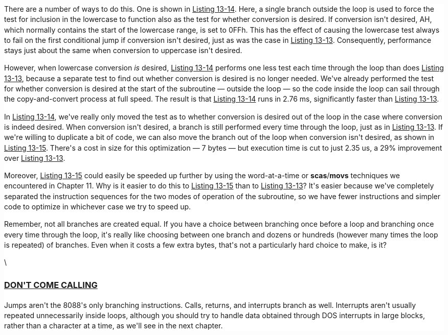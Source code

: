 There are a number of ways to do this. One is shown in [Listing
13-14](#L1314). Here, a single branch outside the loop is used to force
the test for inclusion in the lowercase to function also as the test for
whether conversion is desired. If conversion isn't desired, AH, which
normally contains the start of the lowercase range, is set to 0FFh. This
has the effect of causing the lowercase test always to fail on the first
conditional jump if conversion isn't desired, just as was the case in
[Listing 13-13](#L1313). Consequently, performance stays just about the
same when conversion to uppercase isn't desired.

However, when lowercase conversion *is* desired, [Listing 13-14](#L1314)
performs one less test each time through the loop than does [Listing
13-13](#L1313), because a separate test to find out whether conversion
is desired is no longer needed. We've already performed the test for
whether conversion is desired at the start of the subroutine — outside
the loop — so the code inside the loop can sail through the
copy-and-convert process at full speed. The result is that [Listing
13-14](#L1314) runs in 2.76 ms, significantly faster than [Listing
13-13](#L1313).

In [Listing 13-14](#L1314), we've really only moved the test as to
whether conversion is desired out of the loop in the case where
conversion is indeed desired. When conversion isn't desired, a branch is
still performed every time through the loop, just as in [Listing
13-13](#L1313). If we're willing to duplicate a bit of code, we can also
move the branch out of the loop when conversion isn't desired, as shown
in [Listing 13-15](#L1315). There's a cost in size for this optimization
— 7 bytes — but execution time is cut to just 2.35 us, a 29% improvement
over [Listing 13-13](#L1313).

Moreover, [Listing 13-15](#L1315) could easily be speeded up further by
using the word-at-a-time or **scas**/**movs** techniques we encountered
in Chapter 11. Why is it easier to do this to [Listing 13-15](#L1315)
than to [Listing 13-13](#L1313)? It's easier because we've completely
separated the instruction sequences for the two modes of operation of
the subroutine, so we have fewer instructions and simpler code to
optimize in whichever case we try to speed up.

Remember, not all branches are created equal. If you have a choice
between branching once before a loop and branching once every time
through the loop, it's really like choosing between one branch and
dozens or hundreds (however many times the loop is repeated) of
branches. Even when it costs a few extra bytes, that's not a
particularly hard choice to make, is it?

\

### [**DON'T COME CALLING**](#T1306)

Jumps aren't the 8088's only branching instructions. Calls, returns, and
interrupts branch as well. Interrupts aren't usually repeated
unnecessarily inside loops, although you should try to handle data
obtained through DOS interrupts in large blocks, rather than a character
at a time, as we'll see in the next chapter.
